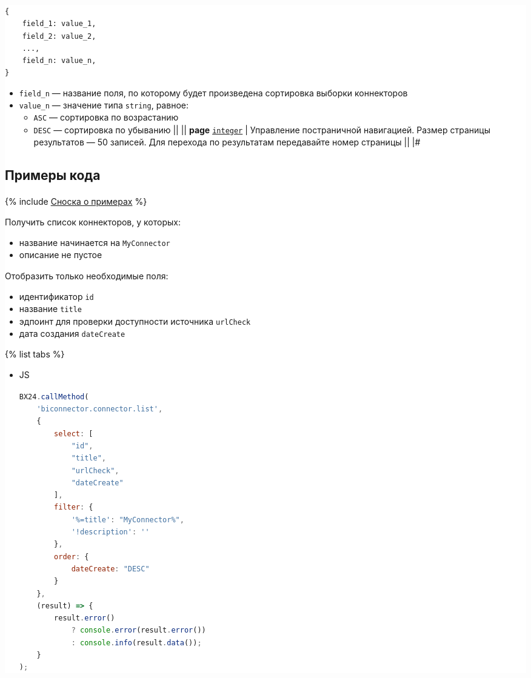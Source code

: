 ```
{
    field_1: value_1,
    field_2: value_2,
    ...,
    field_n: value_n,
}
```

- `field_n` — название поля, по которому будет произведена сортировка выборки коннекторов
- `value_n` — значение типа `string`, равное:
    - `ASC` — сортировка по возрастанию
    - `DESC` — сортировка по убыванию
||
|| **page**
[`integer`](../../data-types.md) | Управление постраничной навигацией. Размер страницы результатов — 50 записей. Для перехода по результатам передавайте номер страницы 
||
|#

## Примеры кода

{% include [Сноска о примерах](../../../_includes/examples.md) %}

Получить список коннекторов, у которых:
- название начинается на `MyConnector`
- описание не пустое

Отобразить только необходимые поля:
- идентификатор `id`
- название `title`
- эдпоинт для проверки доступности источника `urlCheck`
- дата создания `dateCreate`

{% list tabs %}

- JS

    ```js
    BX24.callMethod(
        'biconnector.connector.list',
        {
            select: [
                "id",
                "title",
                "urlCheck",
                "dateCreate"
            ],
            filter: {
                '%=title': "MyConnector%",
                '!description': ''
            },
            order: {
                dateCreate: "DESC"
            }
        },
        (result) => {
            result.error()
                ? console.error(result.error())
                : console.info(result.data());
        }
    );
    ```

